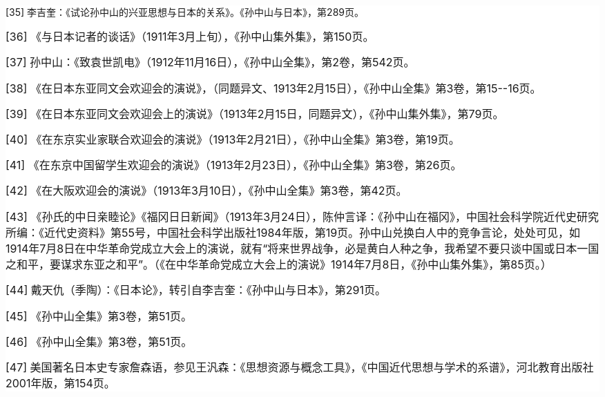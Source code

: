    [35] 李吉奎：《试论孙中山的兴亚思想与日本的关系》。《孙中山与日本》，第289页。
  </span>
</p>
<p>
<span style="font-size: 12pt;">
   [36] 《与日本记者的谈话》（1911年3月上旬），《孙中山集外集》，第150页。
  </span>
</p>
<p>
<span style="font-size: 12pt;">
   [37] 孙中山：《致袁世凯电》（1912年11月16日），《孙中山全集》，第2卷，第542页。
  </span>
</p>
<p>
<span style="font-size: 12pt;">
   [38] 《在日本东亚同文会欢迎会的演说》，（同题异文、1913年2月15日），《孙中山全集》第3卷，第15--16页。
  </span>
</p>
<p>
<span style="font-size: 12pt;">
   [39] 《在日本东亚同文会欢迎会上的演说》（1913年2月15日，同题异文），《孙中山集外集》，第79页。
  </span>
</p>
<p>
<span style="font-size: 12pt;">
   [40] 《在东京实业家联合欢迎会的演说》（1913年2月21日），《孙中山全集》第3卷，第19页。
  </span>
</p>
<p>
<span style="font-size: 12pt;">
   [41] 《在东京中国留学生欢迎会的演说》（1913年2月23日），《孙中山全集》第3卷，第26页。
  </span>
</p>
<p>
<span style="font-size: 12pt;">
   [42] 《在大阪欢迎会的演说》（1913年3月10日），《孙中山全集》第3卷，第42页。
  </span>
</p>
<p>
<span style="font-size: 12pt;">
   [43] 《孙氏的中日亲睦论》《福冈日日新闻》（1913年3月24日），陈仲言译：《孙中山在福冈》，中国社会科学院近代史研究所编：《近代史资料》第55号，中国社会科学出版社1984年版，第19页。孙中山兑换白人中的竞争言论，处处可见，如1914年7月8日在中华革命党成立大会上的演说，就有“将来世界战争，必是黄白人种之争，我希望不要只谈中国或日本一国之和平，要谋求东亚之和平”。（《在中华革命党成立大会上的演说》1914年7月8日，《孙中山集外集》，第85页。）
  </span>
</p>
<p>
<span style="font-size: 12pt;">
   [44] 戴天仇（季陶）：《日本论》，转引自李吉奎：《孙中山与日本》，第291页。
  </span>
</p>
<p>
<span style="font-size: 12pt;">
   [45] 《孙中山全集》第3卷，第51页。
  </span>
</p>
<p>
<span style="font-size: 12pt;">
   [46] 《孙中山全集》第3卷，第51页。
  </span>
</p>
<p>
<span style="font-size: 12pt;">
   [47] 美国著名日本史专家詹森语，参见王汎森：《思想资源与概念工具》，《中国近代思想与学术的系谱》，河北教育出版社2001年版，第154页。
  </span>
